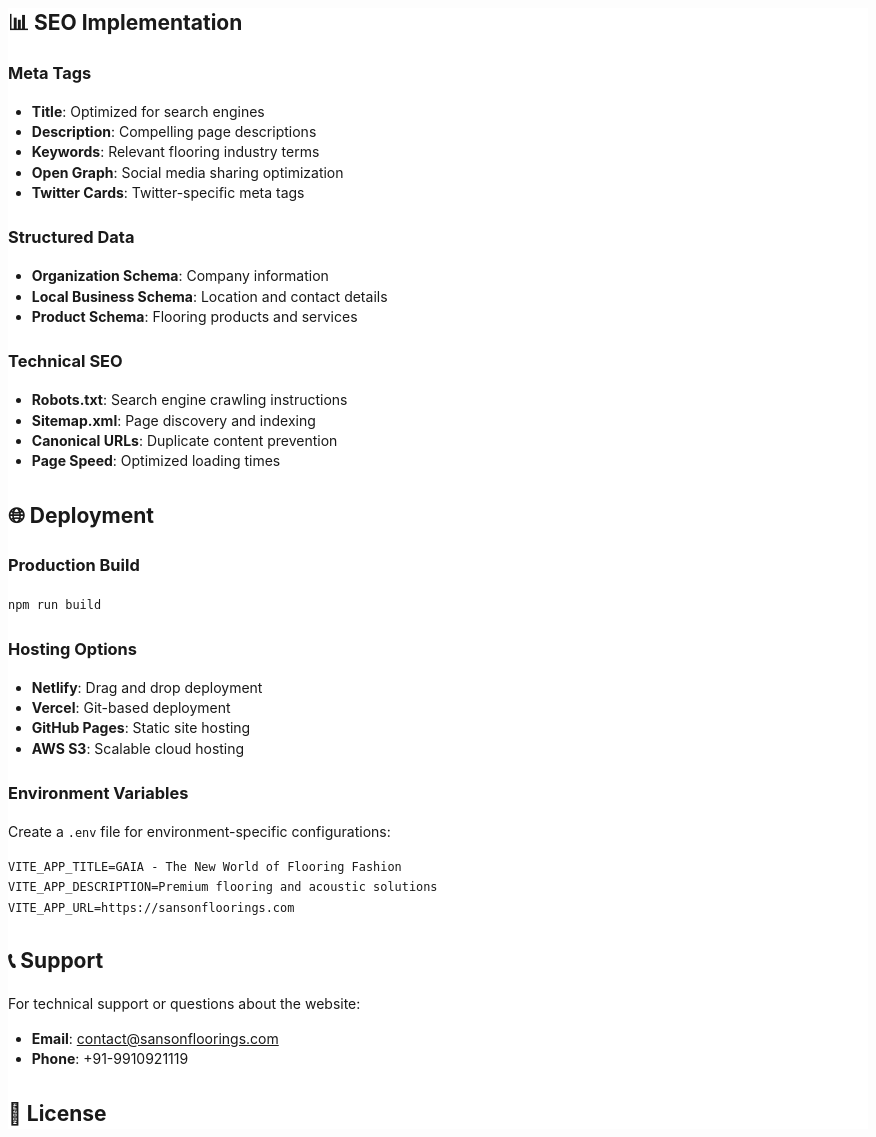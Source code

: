 ## 📊 SEO Implementation

### Meta Tags
- **Title**: Optimized for search engines
- **Description**: Compelling page descriptions
- **Keywords**: Relevant flooring industry terms
- **Open Graph**: Social media sharing optimization
- **Twitter Cards**: Twitter-specific meta tags

### Structured Data
- **Organization Schema**: Company information
- **Local Business Schema**: Location and contact details
- **Product Schema**: Flooring products and services

### Technical SEO
- **Robots.txt**: Search engine crawling instructions
- **Sitemap.xml**: Page discovery and indexing
- **Canonical URLs**: Duplicate content prevention
- **Page Speed**: Optimized loading times

## 🌐 Deployment

### Production Build
```bash
npm run build
```

### Hosting Options
- **Netlify**: Drag and drop deployment
- **Vercel**: Git-based deployment
- **GitHub Pages**: Static site hosting
- **AWS S3**: Scalable cloud hosting

### Environment Variables
Create a `.env` file for environment-specific configurations:
```env
VITE_APP_TITLE=GAIA - The New World of Flooring Fashion
VITE_APP_DESCRIPTION=Premium flooring and acoustic solutions
VITE_APP_URL=https://sansonfloorings.com
```

## 📞 Support

For technical support or questions about the website:
- **Email**: contact@sansonfloorings.com
- **Phone**: +91-9910921119

## 📄 License
